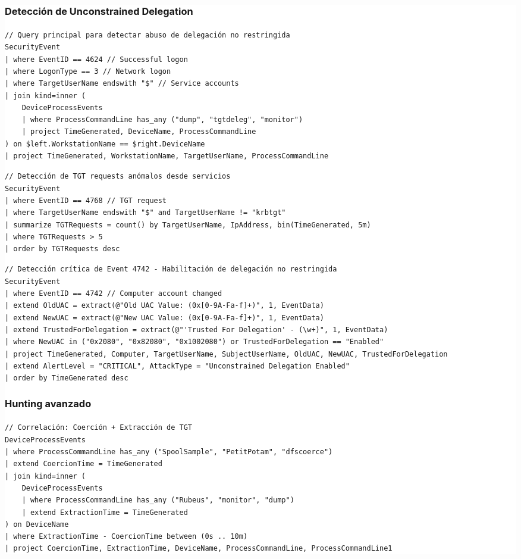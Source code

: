 ### Detección de Unconstrained Delegation

```kql
// Query principal para detectar abuso de delegación no restringida
SecurityEvent
| where EventID == 4624 // Successful logon
| where LogonType == 3 // Network logon
| where TargetUserName endswith "$" // Service accounts
| join kind=inner (
    DeviceProcessEvents
    | where ProcessCommandLine has_any ("dump", "tgtdeleg", "monitor")
    | project TimeGenerated, DeviceName, ProcessCommandLine
) on $left.WorkstationName == $right.DeviceName
| project TimeGenerated, WorkstationName, TargetUserName, ProcessCommandLine
```

```kql
// Detección de TGT requests anómalos desde servicios
SecurityEvent
| where EventID == 4768 // TGT request
| where TargetUserName endswith "$" and TargetUserName != "krbtgt"
| summarize TGTRequests = count() by TargetUserName, IpAddress, bin(TimeGenerated, 5m)
| where TGTRequests > 5
| order by TGTRequests desc
```

```kql
// Detección crítica de Event 4742 - Habilitación de delegación no restringida
SecurityEvent
| where EventID == 4742 // Computer account changed
| extend OldUAC = extract(@"Old UAC Value: (0x[0-9A-Fa-f]+)", 1, EventData)
| extend NewUAC = extract(@"New UAC Value: (0x[0-9A-Fa-f]+)", 1, EventData)
| extend TrustedForDelegation = extract(@"'Trusted For Delegation' - (\w+)", 1, EventData)
| where NewUAC in ("0x2080", "0x82080", "0x1002080") or TrustedForDelegation == "Enabled"
| project TimeGenerated, Computer, TargetUserName, SubjectUserName, OldUAC, NewUAC, TrustedForDelegation
| extend AlertLevel = "CRITICAL", AttackType = "Unconstrained Delegation Enabled"
| order by TimeGenerated desc
```

### Hunting avanzado

```kql
// Correlación: Coerción + Extracción de TGT
DeviceProcessEvents
| where ProcessCommandLine has_any ("SpoolSample", "PetitPotam", "dfscoerce")
| extend CoercionTime = TimeGenerated
| join kind=inner (
    DeviceProcessEvents
    | where ProcessCommandLine has_any ("Rubeus", "monitor", "dump")
    | extend ExtractionTime = TimeGenerated
) on DeviceName
| where ExtractionTime - CoercionTime between (0s .. 10m)
| project CoercionTime, ExtractionTime, DeviceName, ProcessCommandLine, ProcessCommandLine1
```
